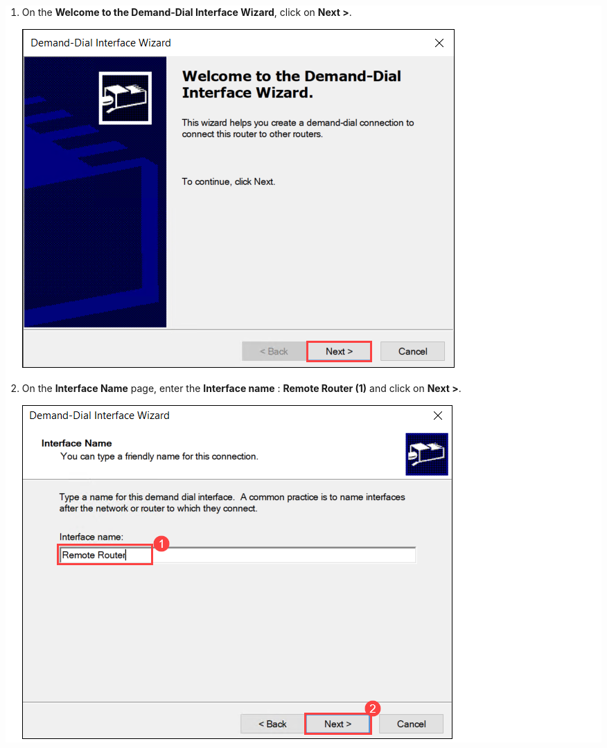1. On the **Welcome to the Demand-Dial Interface Wizard**, click on **Next >**.

     ![Create Resource](../media/79.png)

1. On the **Interface Name** page, enter the **Interface name** : **Remote Router (1)** and click on **Next >**.

   ![Create Resource](../media/80.png)
